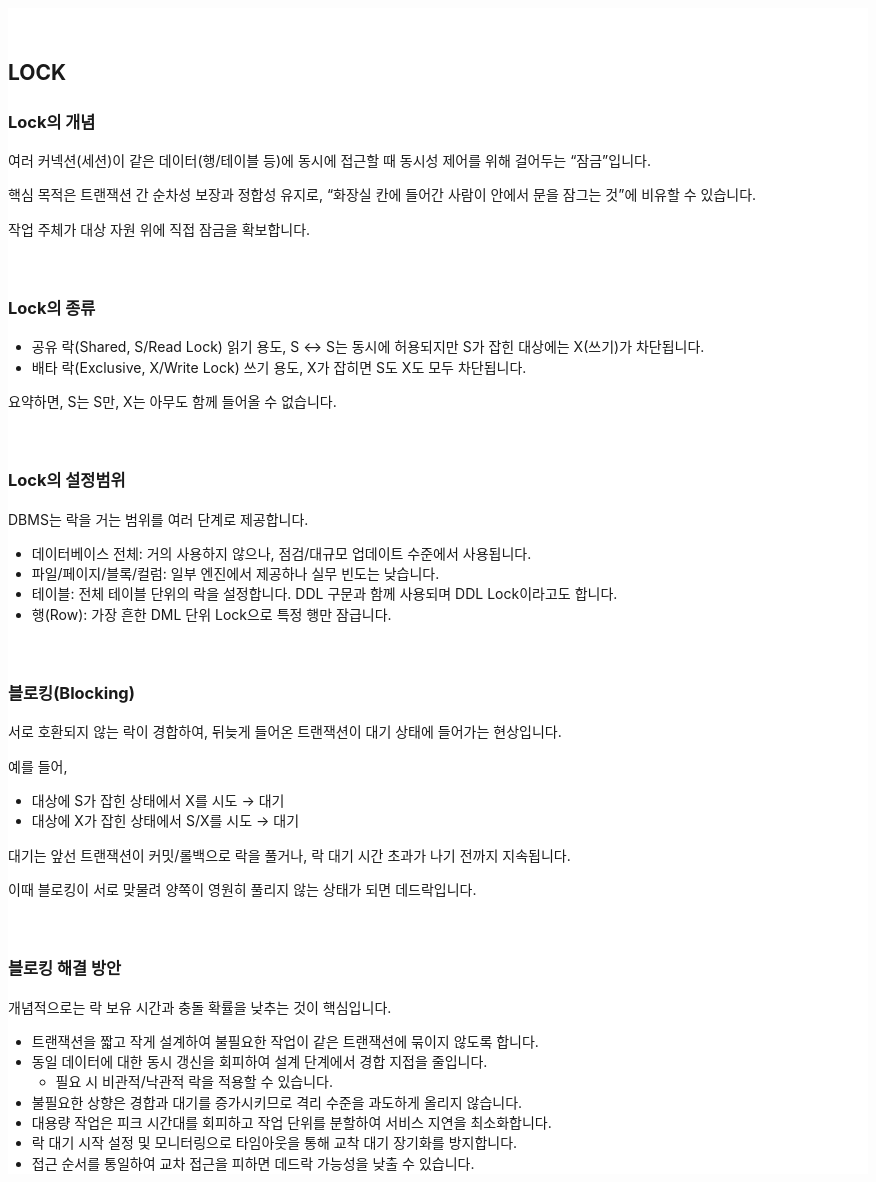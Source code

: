 <br/>

## LOCK

### Lock의 개념

여러 커넥션(세션)이 같은 데이터(행/테이블 등)에 동시에 접근할 때 동시성 제어를 위해 걸어두는 “잠금”입니다.

핵심 목적은 트랜잭션 간 순차성 보장과 정합성 유지로, “화장실 칸에 들어간 사람이 안에서 문을 잠그는 것”에 비유할 수 있습니다.

작업 주체가 대상 자원 위에 직접 잠금을 확보합니다.

<br/>

### Lock의 종류

- 공유 락(Shared, S/Read Lock)
  읽기 용도, S ↔ S는 동시에 허용되지만 S가 잡힌 대상에는 X(쓰기)가 차단됩니다.
- 배타 락(Exclusive, X/Write Lock)
  쓰기 용도, X가 잡히면 S도 X도 모두 차단됩니다.

요약하면, S는 S만, X는 아무도 함께 들어올 수 없습니다.

<br/>

### Lock의 설정범위

DBMS는 락을 거는 범위를 여러 단계로 제공합니다.

- 데이터베이스 전체: 거의 사용하지 않으나, 점검/대규모 업데이트 수준에서 사용됩니다.
- 파일/페이지/블록/컬럼: 일부 엔진에서 제공하나 실무 빈도는 낮습니다.
- 테이블: 전체 테이블 단위의 락을 설정합니다. DDL 구문과 함께 사용되며 DDL Lock이라고도 합니다.
- 행(Row): 가장 흔한 DML 단위 Lock으로 특정 행만 잠급니다.

<br/>

### 블로킹(Blocking)

서로 호환되지 않는 락이 경합하여, 뒤늦게 들어온 트랜잭션이 대기 상태에 들어가는 현상입니다.

예를 들어,

- 대상에 S가 잡힌 상태에서 X를 시도 → 대기
- 대상에 X가 잡힌 상태에서 S/X를 시도 → 대기

대기는 앞선 트랜잭션이 커밋/롤백으로 락을 풀거나, 락 대기 시간 초과가 나기 전까지 지속됩니다.

이때 블로킹이 서로 맞물려 양쪽이 영원히 풀리지 않는 상태가 되면 데드락입니다.

<br/>

### 블로킹 해결 방안

개념적으로는 락 보유 시간과 충돌 확률을 낮추는 것이 핵심입니다.

- 트랜잭션을 짧고 작게 설계하여 불필요한 작업이 같은 트랜잭션에 묶이지 않도록 합니다.
- 동일 데이터에 대한 동시 갱신을 회피하여 설계 단계에서 경합 지접을 줄입니다.
  - 필요 시 비관적/낙관적 락을 적용할 수 있습니다.
- 불필요한 상향은 경합과 대기를 증가시키므로 격리 수준을 과도하게 올리지 않습니다.
- 대용량 작업은 피크 시간대를 회피하고 작업 단위를 분할하여 서비스 지연을 최소화합니다.
- 락 대기 시작 설정 및 모니터링으로 타임아웃을 통해 교착 대기 장기화를 방지합니다.
- 접근 순서를 통일하여 교차 접근을 피하면 데드락 가능성을 낮출 수 있습니다.
